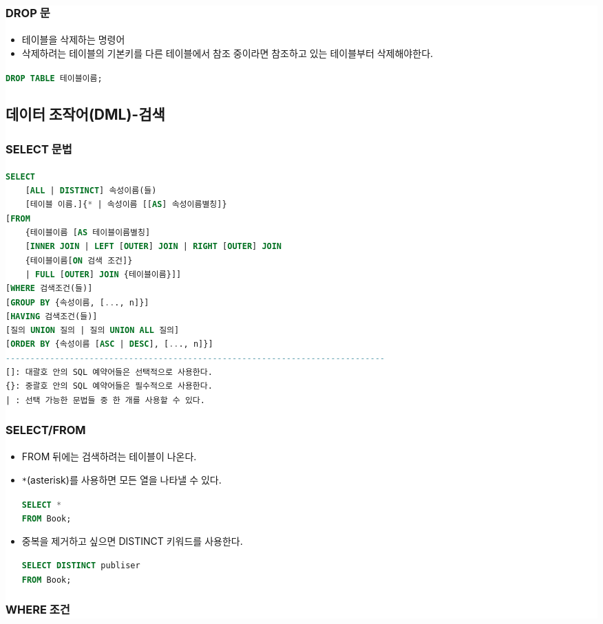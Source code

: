 ### DROP 문

- 테이블을 삭제하는 명령어
- 삭제하려는 테이블의 기본키를 다른 테이블에서 참조 중이라면 참조하고 있는 테이블부터 삭제해야한다.

```sql
DROP TABLE 테이블이름;
```


## 데이터 조작어(DML)-검색

### SELECT 문법

```sql
SELECT 
	[ALL | DISTINCT] 속성이름(들)
	[테이블 이름.]{* | 속성이름 [[AS] 속성이름별칭]}
[FROM 
	{테이블이름 [AS 테이블이름별칭]
	[INNER JOIN | LEFT [OUTER] JOIN | RIGHT [OUTER] JOIN
	{테이블이름[ON 검색 조건]}
	| FULL [OUTER] JOIN {테이블이름}]]
[WHERE 검색조건(들)]
[GROUP BY {속성이름, [..., n]}]
[HAVING 검색조건(들)]
[질의 UNION 질의 | 질의 UNION ALL 질의]
[ORDER BY {속성이름 [ASC | DESC], [..., n]}]
-----------------------------------------------------------------------------
[]: 대괄호 안의 SQL 예약어들은 선택적으로 사용한다.
{}: 중괄호 안의 SQL 예약어들은 필수적으로 사용한다.
| : 선택 가능한 문법들 중 한 개를 사용할 수 있다.
```

### **SELECT/FROM**

- FROM 뒤에는 검색하려는 테이블이 나온다.
- `*`(asterisk)를 사용하면 모든 열을 나타낼 수 있다.
    
    ```sql
    SELECT *
    FROM Book;
    ```
    
- 중복을 제거하고 싶으면 DISTINCT 키워드를 사용한다.
    
    ```sql
    SELECT DISTINCT publiser
    FROM Book;
    ```
    

### **WHERE 조건**
